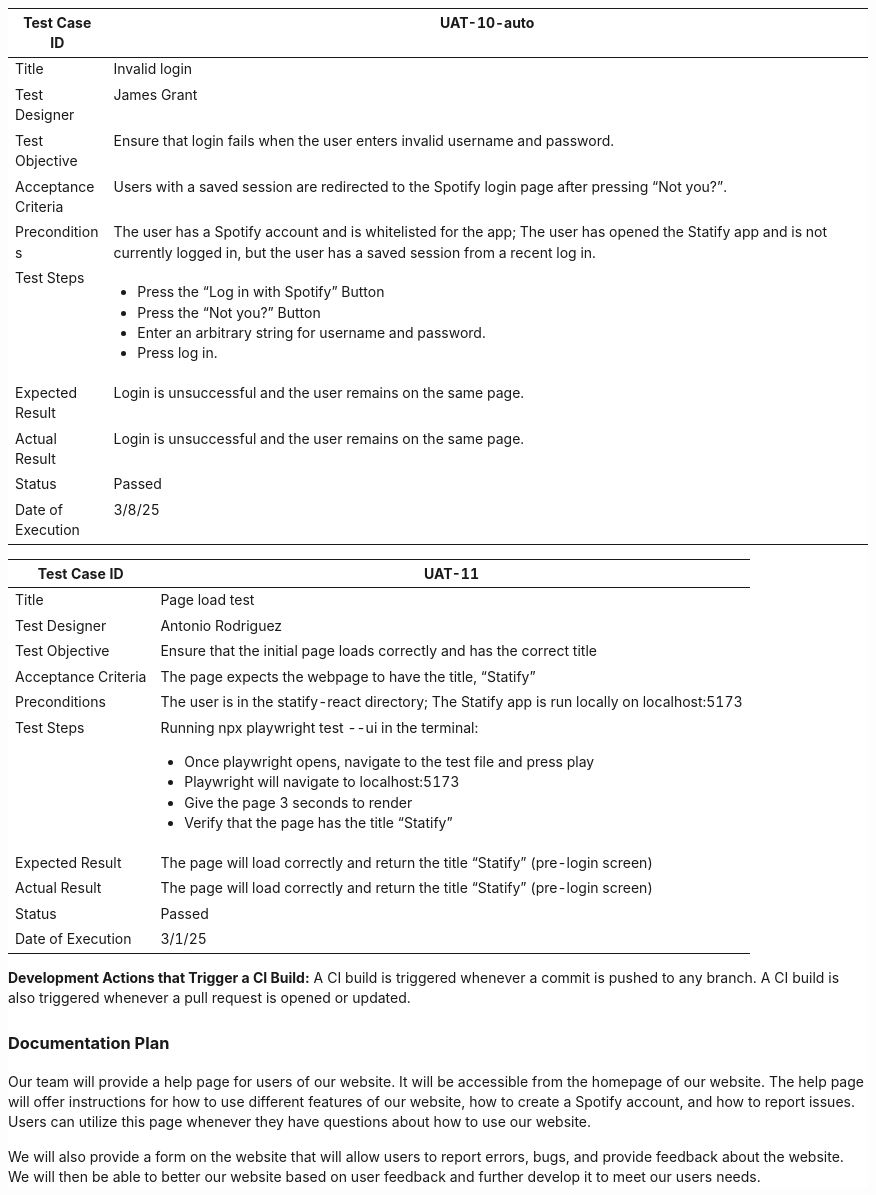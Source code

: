 |Test Case ID      | UAT-10-auto|
|------------------|--------------|
|Title |Invalid login |
|Test Designer |James Grant |
|Test Objective |Ensure that login fails when the user enters invalid username and password. |
|Acceptance Criteria |Users with a saved session are redirected to the Spotify login page after pressing “Not you?”. |
|Preconditions |The user has a Spotify account and is whitelisted for the app; The user has opened the Statify app and is not currently logged in, but the user has a saved session from a recent log in. |
|Test Steps | <ul> <li>Press the “Log in with Spotify” Button</li> <li>Press the “Not you?” Button</li> <li>Enter an arbitrary string for username and password.</li> <li>Press log in.</li></ul> |
|Expected Result |Login is unsuccessful and the user remains on the same page. |
|Actual Result |Login is unsuccessful and the user remains on the same page. |
|Status |Passed |
|Date of Execution |3/8/25 |

|Test Case ID      | UAT-11|
|------------------|--------------|
|Title |Page load test |
|Test Designer |Antonio Rodriguez |
|Test Objective |Ensure that the initial page loads correctly and has the correct title |
|Acceptance Criteria |The page expects the webpage to have the title, “Statify” |
|Preconditions |The user is in the statify-react directory; The Statify app is run locally on localhost:5173 |
|Test Steps |Running npx playwright test --ui in the terminal: <ul> <li>Once playwright opens, navigate to the test file and press play</li> <li>Playwright will navigate to localhost:5173</li><li>Give the page 3 seconds to render</li> <li>Verify that the page has the title “Statify”</li></ul> |
|Expected Result |The page will load correctly and return the title “Statify” (pre-login screen) |
|Actual Result |The page will load correctly and return the title “Statify” (pre-login screen) |
|Status |Passed |
|Date of Execution |3/1/25 |


**Development Actions that Trigger a CI Build:**
A CI build is triggered whenever a commit is pushed to any branch. A CI build is also triggered whenever a pull request is opened or updated.

### Documentation Plan
Our team will provide a help page for users of our website. It will be accessible from the homepage of our website. The help page will offer instructions for how to use different features of our website, how to create a Spotify account, and how to report issues. Users can utilize this page whenever they have questions about how to use our website.

We will also provide a form on the website that will allow users to report errors, bugs, and provide feedback about the website. We will then be able to better our website based on user feedback and further develop it to meet our users needs.
